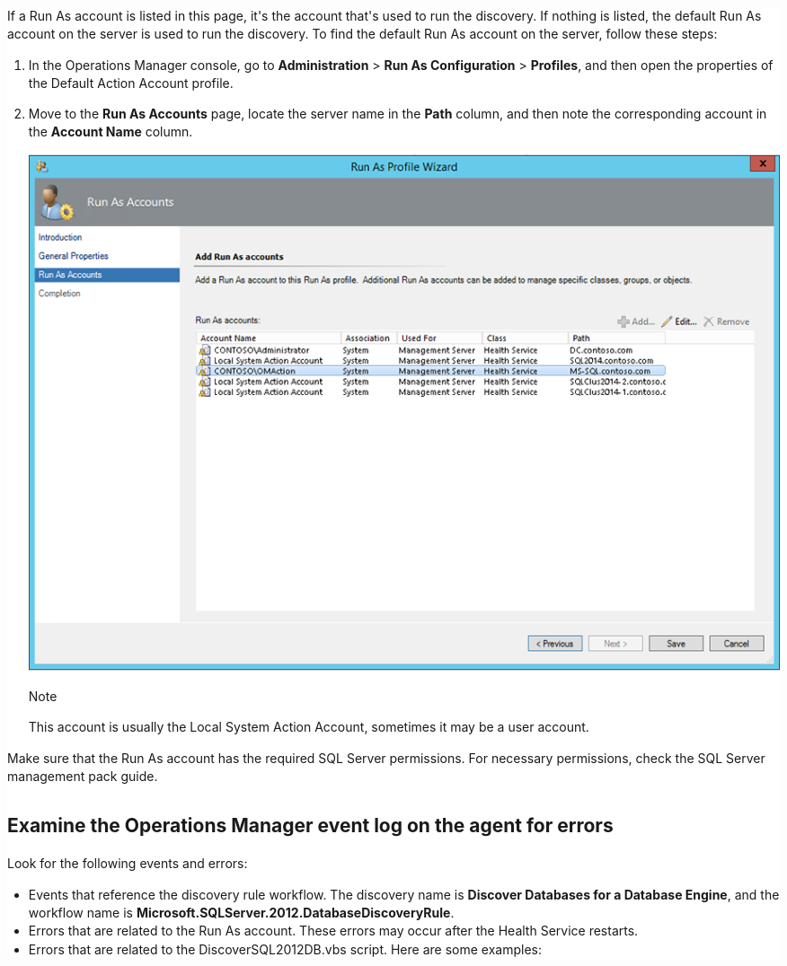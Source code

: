    If a Run As account is listed in this page, it's the account that's used to run the discovery. If nothing is listed, the default Run As account on the server is used to run the discovery. To find the default Run As account on the server, follow these steps:
  
   1. In the Operations Manager console, go to **Administration** > **Run As Configuration** > **Profiles**, and then open the properties of the Default Action Account profile.
   2. Move to the **Run As Accounts** page, locate the server name in the **Path** column, and then note the corresponding account in the **Account Name** column.

      ![Default action account](./media/troubleshoot-sql-database-discovery/default-action-account.png)

      > [!NOTE]
      > This account is usually the Local System Action Account, sometimes it may be a user account.

Make sure that the Run As account has the required SQL Server permissions. For necessary permissions, check the SQL Server management pack guide.

## Examine the Operations Manager event log on the agent for errors

Look for the following events and errors:

- Events that reference the discovery rule workflow. The discovery name is **Discover Databases for a Database Engine**, and the workflow name is **Microsoft.SQLServer.2012.DatabaseDiscoveryRule**.
- Errors that are related to the Run As account. These errors may occur after the Health Service restarts.
- Errors that are related to the DiscoverSQL2012DB.vbs script. Here are some examples:
  